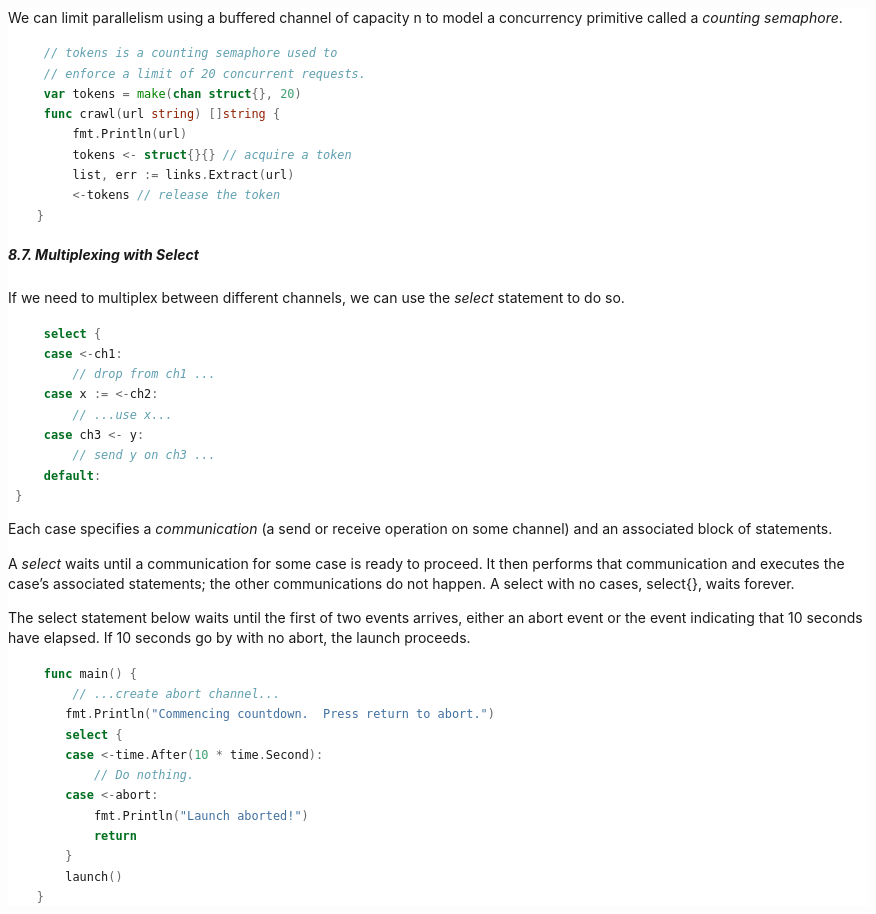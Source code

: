 We can limit parallelism using a buffered channel of capacity n to model a concurrency primitive called
a *counting semaphore*.

```go
     // tokens is a counting semaphore used to
     // enforce a limit of 20 concurrent requests.
     var tokens = make(chan struct{}, 20)
     func crawl(url string) []string {
         fmt.Println(url)
         tokens <- struct{}{} // acquire a token
         list, err := links.Extract(url)
         <-tokens // release the token
    }
```

##### 8.7. Multiplexing with Select
If we need to multiplex between different channels, we can use the *select* statement to do so.
```go
     select {
     case <-ch1:
         // drop from ch1 ...
     case x := <-ch2:
         // ...use x...
     case ch3 <- y:
         // send y on ch3 ...
     default:
 }
```
Each case specifies a *communication* (a send or receive operation on some channel) and an associated
block of statements.

A *select* waits until a communication for some case is ready to proceed. It then performs that communication
and executes the case’s associated statements; the other communications do not happen. A select with no
cases, select{}, waits forever.

The select statement below waits until the first of two events arrives, either an abort event or the event
indicating that 10 seconds have elapsed. If 10 seconds go by with no abort, the launch proceeds.
```go
     func main() {
         // ...create abort channel...
        fmt.Println("Commencing countdown.  Press return to abort.")
        select {
        case <-time.After(10 * time.Second):
            // Do nothing.
        case <-abort:
            fmt.Println("Launch aborted!")
            return
        }
        launch()
    }
```
